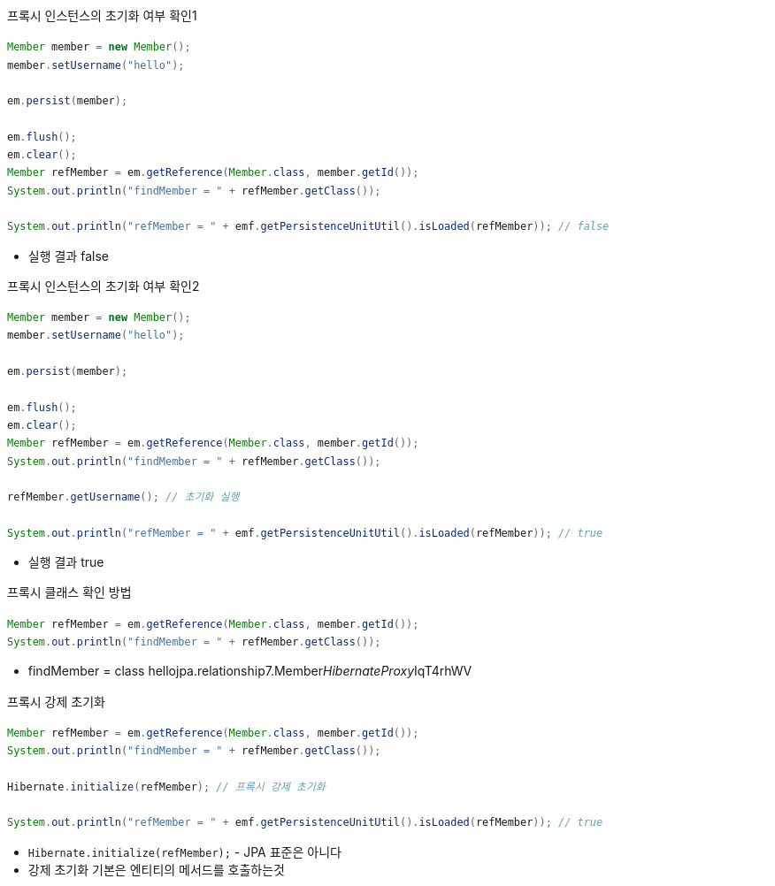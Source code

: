 프록시 인스턴스의 초기화 여부 확인1
```java
Member member = new Member();
member.setUsername("hello");

em.persist(member);

em.flush();
em.clear();
Member refMember = em.getReference(Member.class, member.getId());
System.out.println("findMember = " + refMember.getClass());

System.out.println("refMember = " + emf.getPersistenceUnitUtil().isLoaded(refMember)); // false
```
- 실행 결과 false

프록시 인스턴스의 초기화 여부 확인2
```java
Member member = new Member();
member.setUsername("hello");

em.persist(member);

em.flush();
em.clear();
Member refMember = em.getReference(Member.class, member.getId());
System.out.println("findMember = " + refMember.getClass());

refMember.getUsername(); // 초기화 실행 

System.out.println("refMember = " + emf.getPersistenceUnitUtil().isLoaded(refMember)); // true
```
- 실행 결과 true

프록시 클래스 확인 방법 
```java
Member refMember = em.getReference(Member.class, member.getId());
System.out.println("findMember = " + refMember.getClass());
```
- findMember = class hellojpa.relationship7.Member$HibernateProxy$IqT4rhWV

프록시 강제 초기화 
```java
Member refMember = em.getReference(Member.class, member.getId());
System.out.println("findMember = " + refMember.getClass());

Hibernate.initialize(refMember); // 프록시 강제 초기화

System.out.println("refMember = " + emf.getPersistenceUnitUtil().isLoaded(refMember)); // true
```
- ``Hibernate.initialize(refMember);`` - JPA 표준은 아니다 
- 강제 초기화 기본은 엔티티의 메서드를 호출하는것 